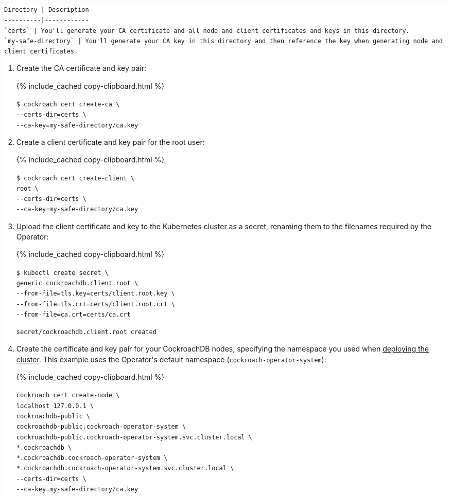     Directory | Description
    ----------|------------
    `certs` | You'll generate your CA certificate and all node and client certificates and keys in this directory.
    `my-safe-directory` | You'll generate your CA key in this directory and then reference the key when generating node and client certificates.

1. Create the CA certificate and key pair:

    {% include_cached copy-clipboard.html %}
    ~~~ shell
    $ cockroach cert create-ca \
    --certs-dir=certs \
    --ca-key=my-safe-directory/ca.key
    ~~~

1. Create a client certificate and key pair for the root user:

    {% include_cached copy-clipboard.html %}
    ~~~ shell
    $ cockroach cert create-client \
    root \
    --certs-dir=certs \
    --ca-key=my-safe-directory/ca.key
    ~~~

1. Upload the client certificate and key to the Kubernetes cluster as a secret, renaming them to the filenames required by the Operator:

    {% include_cached copy-clipboard.html %}
    ~~~ shell
    $ kubectl create secret \
    generic cockroachdb.client.root \
    --from-file=tls.key=certs/client.root.key \
    --from-file=tls.crt=certs/client.root.crt \
    --from-file=ca.crt=certs/ca.crt
    ~~~

    ~~~
    secret/cockroachdb.client.root created
    ~~~

1. Create the certificate and key pair for your CockroachDB nodes, specifying the namespace you used when [deploying the cluster](deploy-cockroachdb-with-kubernetes.html#initialize-the-cluster). This example uses the Operator's default namespace (`cockroach-operator-system`):

    {% include_cached copy-clipboard.html %}
    ~~~ shell
    cockroach cert create-node \
    localhost 127.0.0.1 \
    cockroachdb-public \
    cockroachdb-public.cockroach-operator-system \
    cockroachdb-public.cockroach-operator-system.svc.cluster.local \
    *.cockroachdb \
    *.cockroachdb.cockroach-operator-system \
    *.cockroachdb.cockroach-operator-system.svc.cluster.local \
    --certs-dir=certs \
    --ca-key=my-safe-directory/ca.key
    ~~~
